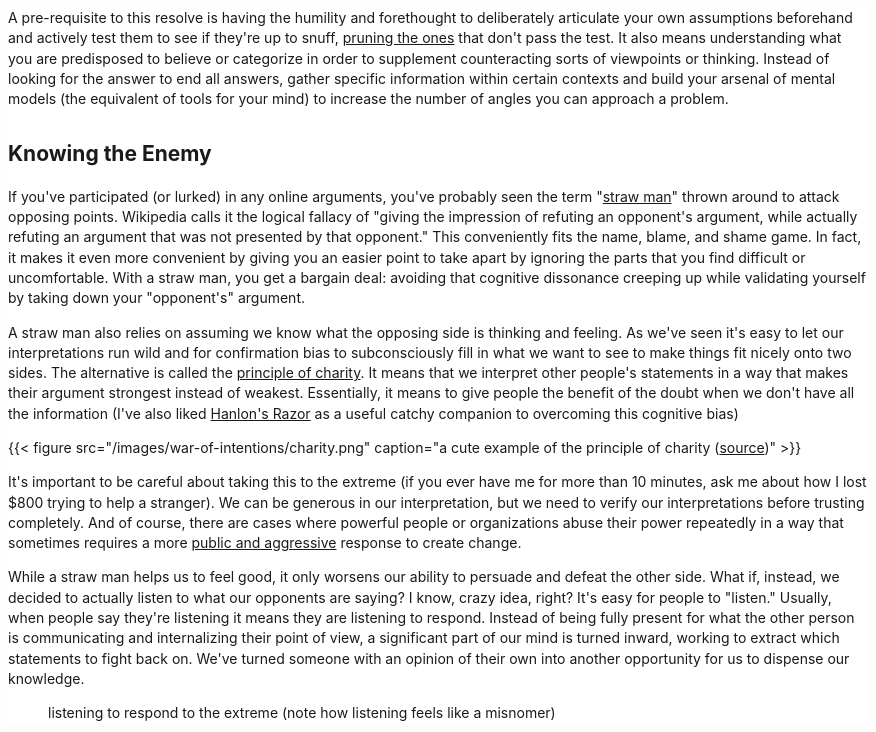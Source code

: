 A pre-requisite to this resolve is having the humility and forethought to deliberately articulate your own assumptions beforehand and actively test them to see if they're up to snuff, [pruning the ones](/posts/stupid-scholars) that don't pass the test. It also means understanding what you are predisposed to believe or categorize in order to supplement counteracting sorts of viewpoints or thinking. Instead of looking for the answer to end all answers, gather specific information within certain contexts and build your arsenal of mental models (the equivalent of tools for your mind) to increase the number of angles you can approach a problem.

## Knowing the Enemy

If you've participated (or lurked) in any online arguments, you've probably seen the term "[straw man](https://en.wikipedia.org/wiki/Straw_man)" thrown around to attack opposing points. Wikipedia calls it the logical fallacy of "giving the impression of refuting an opponent's argument, while actually refuting an argument that was not presented by that opponent." This conveniently fits the name, blame, and shame game. In fact, it makes it even more convenient by giving you an easier point to take apart by ignoring the parts that you find difficult or uncomfortable. With a straw man, you get a bargain deal: avoiding that cognitive dissonance creeping up while validating yourself by taking down your "opponent's" argument.

A straw man also relies on assuming we know what the opposing side is thinking and feeling. As we've seen it's easy to let our interpretations run wild and for confirmation bias to subconsciously fill in what we want to see to make things fit nicely onto two sides. The alternative is called the [principle of charity](https://en.wikipedia.org/wiki/Principle_of_charity). It means that we interpret other people's statements in a way that makes their argument strongest instead of weakest. Essentially, it means to give people the benefit of the doubt when we don't have all the information (I've also liked [Hanlon's Razor](https://en.wikipedia.org/wiki/Hanlon%27s_razor) as a useful catchy companion to overcoming this cognitive bias)

{{< figure src="/images/war-of-intentions/charity.png" caption="a cute example of the principle of charity ([source](https://www.safelyendangered.com/))" >}}

It's important to be careful about taking this to the extreme (if you ever have me for more than 10 minutes, ask me about how I lost $800 trying to help a stranger). We can be generous in our interpretation, but we need to verify our interpretations before trusting completely. And of course, there are cases where powerful people or organizations abuse their power repeatedly in a way that sometimes requires a more [public and aggressive](https://twitter.com/dhh/status/1244997990382596096) response to create change.

While a straw man helps us to feel good, it only worsens our ability to persuade and defeat the other side. What if, instead, we decided to actually listen to what our opponents are saying? I know, crazy idea, right? It's easy for people to "listen." Usually, when people say they're listening it means they are listening to respond. Instead of being fully present for what the other person is communicating and internalizing their point of view, a significant part of our mind is turned inward, working to extract which statements to fight back on. We've turned someone with an opinion of their own into another opportunity for us to dispense our knowledge.

<figure class="embed">
<div class="embedContainer">
<iframe  src="https://www.youtube-nocookie.com/embed/eyC_NKEz62A" frameborder="0" allow="accelerometer; autoplay; encrypted-media; gyroscope; picture-in-picture" allowfullscreen></iframe>
</div>
<figcaption><p>listening to respond to the extreme (note how listening feels like a misnomer)</p></figcaption></figure>
